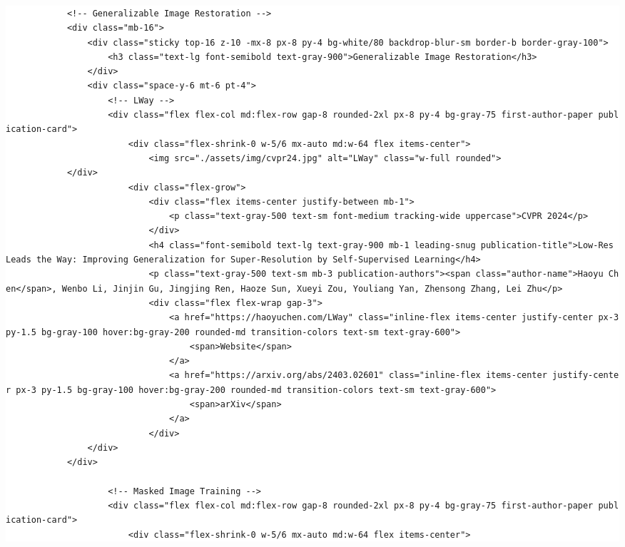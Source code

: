                 <!-- Generalizable Image Restoration -->
                <div class="mb-16">
                    <div class="sticky top-16 z-10 -mx-8 px-8 py-4 bg-white/80 backdrop-blur-sm border-b border-gray-100">
                        <h3 class="text-lg font-semibold text-gray-900">Generalizable Image Restoration</h3>
                    </div>
                    <div class="space-y-6 mt-6 pt-4">
                        <!-- LWay -->
                        <div class="flex flex-col md:flex-row gap-8 rounded-2xl px-8 py-4 bg-gray-75 first-author-paper publication-card">
                            <div class="flex-shrink-0 w-5/6 mx-auto md:w-64 flex items-center">
                                <img src="./assets/img/cvpr24.jpg" alt="LWay" class="w-full rounded">
                </div>
                            <div class="flex-grow">
                                <div class="flex items-center justify-between mb-1">
                                    <p class="text-gray-500 text-sm font-medium tracking-wide uppercase">CVPR 2024</p>
                                </div>
                                <h4 class="font-semibold text-lg text-gray-900 mb-1 leading-snug publication-title">Low-Res Leads the Way: Improving Generalization for Super-Resolution by Self-Supervised Learning</h4>
                                <p class="text-gray-500 text-sm mb-3 publication-authors"><span class="author-name">Haoyu Chen</span>, Wenbo Li, Jinjin Gu, Jingjing Ren, Haoze Sun, Xueyi Zou, Youliang Yan, Zhensong Zhang, Lei Zhu</p>
                                <div class="flex flex-wrap gap-3">
                                    <a href="https://haoyuchen.com/LWay" class="inline-flex items-center justify-center px-3 py-1.5 bg-gray-100 hover:bg-gray-200 rounded-md transition-colors text-sm text-gray-600">
                                        <span>Website</span>
                                    </a>
                                    <a href="https://arxiv.org/abs/2403.02601" class="inline-flex items-center justify-center px-3 py-1.5 bg-gray-100 hover:bg-gray-200 rounded-md transition-colors text-sm text-gray-600">
                                        <span>arXiv</span>
                                    </a>
                                </div>
                    </div>
                </div>
                
                        <!-- Masked Image Training -->
                        <div class="flex flex-col md:flex-row gap-8 rounded-2xl px-8 py-4 bg-gray-75 first-author-paper publication-card">
                            <div class="flex-shrink-0 w-5/6 mx-auto md:w-64 flex items-center">